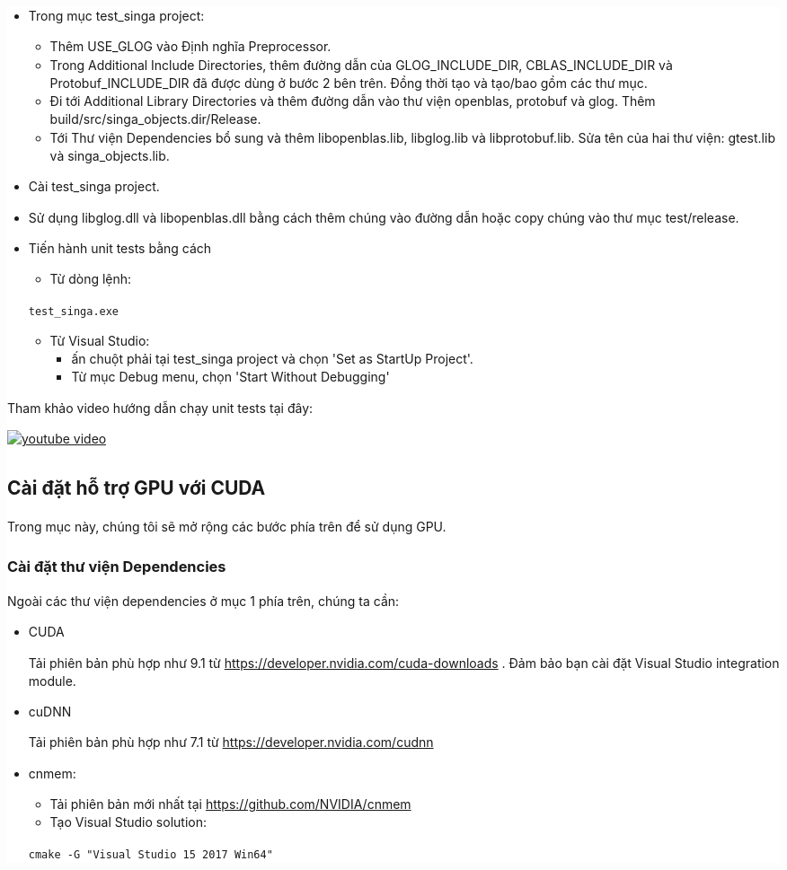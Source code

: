 - Trong mục test_singa project:

  - Thêm USE_GLOG vào Định nghĩa Preprocessor.
  - Trong Additional Include Directories, thêm đường dẫn của GLOG_INCLUDE_DIR,
    CBLAS_INCLUDE_DIR và Protobuf_INCLUDE_DIR đã được dùng ở bước 2 bên trên. 
    Đồng thời tạo và tạo/bao gồm các thư mục.
  - Đi tới Additional Library Directories và thêm đường dẫn vào thư viện openblas, protobuf
    và glog. Thêm build/src/singa_objects.dir/Release.
  - Tới Thư viện Dependencies bổ sung và thêm libopenblas.lib, libglog.lib và
    libprotobuf.lib. Sửa tên của hai thư viện: gtest.lib và
    singa_objects.lib.

- Cài test_singa project.

- Sử dụng libglog.dll và libopenblas.dll bằng cách thêm chúng vào đường dẫn hoặc copy chúng vào thư mục test/release. 

- Tiến hành unit tests bằng cách

  - Từ dòng lệnh:

  ```shell
  test_singa.exe
  ```

  - Từ Visual Studio:
    - ấn chuột phải tại test_singa project và chọn 'Set as StartUp Project'.
    - Từ mục Debug menu, chọn 'Start Without Debugging'

Tham khảo video hướng dẫn chạy unit tests tại đây:

[![youtube video](https://img.youtube.com/vi/393gPtzMN1k/0.jpg)](https://www.youtube.com/watch?v=393gPtzMN1k)

## Cài đặt hỗ trợ GPU với CUDA

Trong mục này, chúng tôi sẽ mở rộng các bước phía trên để sử dụng GPU. 

### Cài đặt thư viện Dependencies

Ngoài các thư viện dependencies ở mục 1 phía trên, chúng ta cần: 

- CUDA

  Tải phiên bản phù hợp như 9.1 từ
  https://developer.nvidia.com/cuda-downloads . Đảm bảo bạn cài đặt Visual
  Studio integration module.

- cuDNN

  Tải phiên bản phù hợp như 7.1 từ
  https://developer.nvidia.com/cudnn

- cnmem:

  - Tải phiên bản mới nhất tại  https://github.com/NVIDIA/cnmem
  - Tạo Visual Studio solution:

  ```shell
  cmake -G "Visual Studio 15 2017 Win64"
  ```
